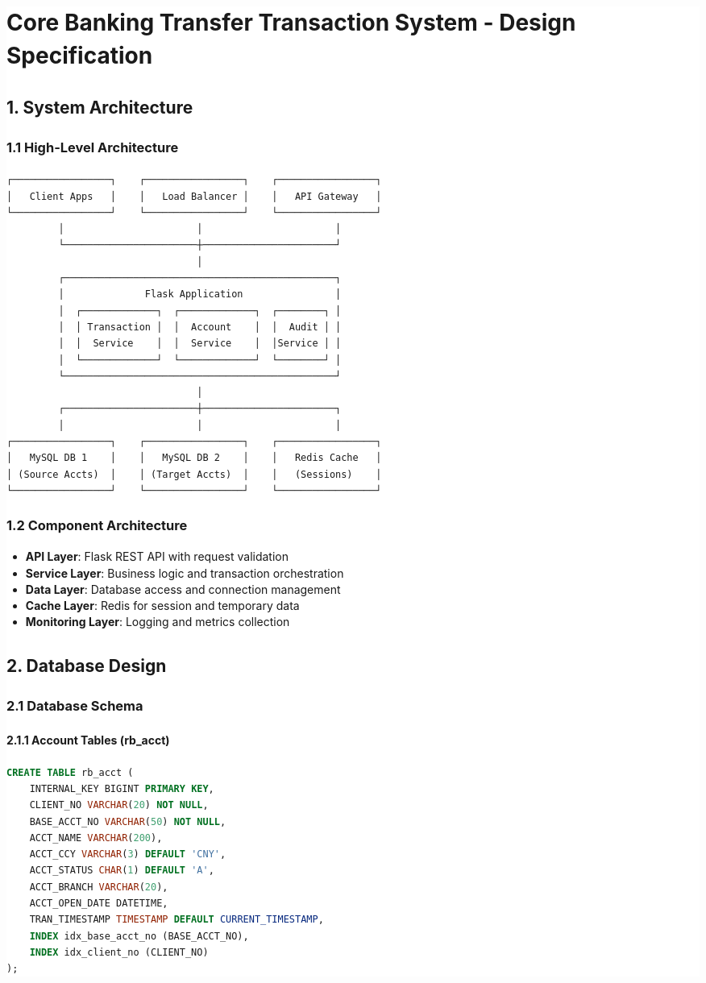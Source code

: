 # Core Banking Transfer Transaction System - Design Specification

## 1. System Architecture

### 1.1 High-Level Architecture
```
┌─────────────────┐    ┌─────────────────┐    ┌─────────────────┐
│   Client Apps   │    │   Load Balancer │    │   API Gateway   │
└─────────────────┘    └─────────────────┘    └─────────────────┘
         │                       │                       │
         └───────────────────────┼───────────────────────┘
                                 │
         ┌───────────────────────────────────────────────┐
         │              Flask Application                │
         │  ┌─────────────┐  ┌─────────────┐  ┌────────┐ │
         │  │ Transaction │  │  Account    │  │  Audit │ │
         │  │  Service    │  │  Service    │  │Service │ │
         │  └─────────────┘  └─────────────┘  └────────┘ │
         └───────────────────────────────────────────────┘
                                 │
         ┌───────────────────────┼───────────────────────┐
         │                       │                       │
┌─────────────────┐    ┌─────────────────┐    ┌─────────────────┐
│   MySQL DB 1    │    │   MySQL DB 2    │    │   Redis Cache   │
│ (Source Accts)  │    │ (Target Accts)  │    │   (Sessions)    │
└─────────────────┘    └─────────────────┘    └─────────────────┘
```

### 1.2 Component Architecture
- **API Layer**: Flask REST API with request validation
- **Service Layer**: Business logic and transaction orchestration
- **Data Layer**: Database access and connection management
- **Cache Layer**: Redis for session and temporary data
- **Monitoring Layer**: Logging and metrics collection

## 2. Database Design

### 2.1 Database Schema

#### 2.1.1 Account Tables (rb_acct)
```sql
CREATE TABLE rb_acct (
    INTERNAL_KEY BIGINT PRIMARY KEY,
    CLIENT_NO VARCHAR(20) NOT NULL,
    BASE_ACCT_NO VARCHAR(50) NOT NULL,
    ACCT_NAME VARCHAR(200),
    ACCT_CCY VARCHAR(3) DEFAULT 'CNY',
    ACCT_STATUS CHAR(1) DEFAULT 'A',
    ACCT_BRANCH VARCHAR(20),
    ACCT_OPEN_DATE DATETIME,
    TRAN_TIMESTAMP TIMESTAMP DEFAULT CURRENT_TIMESTAMP,
    INDEX idx_base_acct_no (BASE_ACCT_NO),
    INDEX idx_client_no (CLIENT_NO)
);
```
